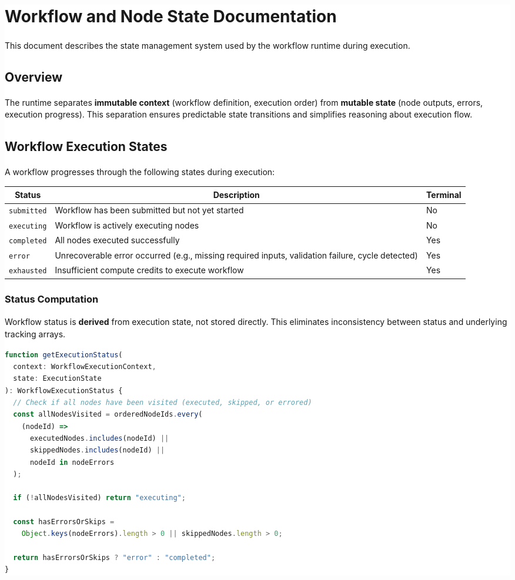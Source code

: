 # Workflow and Node State Documentation

This document describes the state management system used by the workflow runtime during execution.

## Overview

The runtime separates **immutable context** (workflow definition, execution order) from **mutable state** (node outputs, errors, execution progress). This separation ensures predictable state transitions and simplifies reasoning about execution flow.

## Workflow Execution States

A workflow progresses through the following states during execution:

| Status      | Description                                                                                      | Terminal |
| ----------- | ------------------------------------------------------------------------------------------------ | -------- |
| `submitted` | Workflow has been submitted but not yet started                                                  | No       |
| `executing` | Workflow is actively executing nodes                                                             | No       |
| `completed` | All nodes executed successfully                                                                  | Yes      |
| `error`     | Unrecoverable error occurred (e.g., missing required inputs, validation failure, cycle detected) | Yes      |
| `exhausted` | Insufficient compute credits to execute workflow                                                 | Yes      |

### Status Computation

Workflow status is **derived** from execution state, not stored directly. This eliminates inconsistency between status and underlying tracking arrays.

```typescript
function getExecutionStatus(
  context: WorkflowExecutionContext,
  state: ExecutionState
): WorkflowExecutionStatus {
  // Check if all nodes have been visited (executed, skipped, or errored)
  const allNodesVisited = orderedNodeIds.every(
    (nodeId) =>
      executedNodes.includes(nodeId) ||
      skippedNodes.includes(nodeId) ||
      nodeId in nodeErrors
  );

  if (!allNodesVisited) return "executing";

  const hasErrorsOrSkips =
    Object.keys(nodeErrors).length > 0 || skippedNodes.length > 0;

  return hasErrorsOrSkips ? "error" : "completed";
}
```
